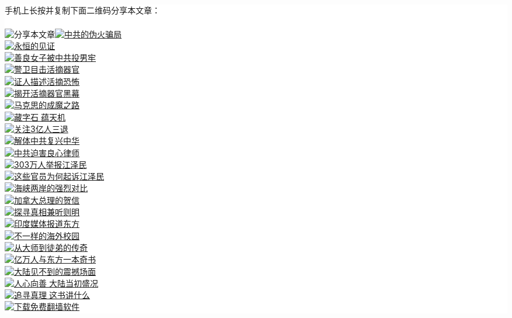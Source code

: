 ####
手机上长按并复制下面二维码分享本文章：<br><br><img src="http://www.hehaibao.com/qr/index.php?m=1&e=L&p=10&t=&d=https://github.com/asdfgt5/djy/blob/master/gb/19/8/7/n11437671.md%231" title="分享本文章"></td><td VALIGN=TOP><a href="https://github.com/asdfgt5/djy/blob/master/gb/16/1/21/n4622075.md?dfh#1" target="_blank"><img src="https://raw.githubusercontent.com/asdfgt5/djy/master/gb/300/wei-f1.jpg" title="中共的伪火骗局"  alt="中共的伪火骗局"></a><br><a href="https://github.com/asdfgt5/yh/blob/master/README.md?dfh#1" target="_blank"><img src="https://raw.githubusercontent.com/asdfgt5/djy/master/gb/300/yong-h.jpg" title="永恒的见证"  alt="永恒的见证"></a><br><a href="https://github.com/asdfgt5/djy/blob/master/gb/13/9/29/n3974789.md?dfh#1" target="_blank"><img src="https://raw.githubusercontent.com/asdfgt5/djy/master/gb/300/shang-lnz.jpg" title="善良女子被中共投男牢"  alt="善良女子被中共投男牢"></a><br><a href="https://github.com/asdfgt5/djy/blob/master/gb/16/3/16/n4663449.md?dfh#1" target="_blank"><img src="https://raw.githubusercontent.com/asdfgt5/djy/master/gb/300/huo-z3.jpg" title="警卫目击活摘器官"  alt="警卫目击活摘器官"></a><br><a href="https://github.com/asdfgt5/djy/blob/master/gb/16/8/7/n8177641.md?dfh#1" target="_blank"><img src="https://raw.githubusercontent.com/asdfgt5/djy/master/gb/300/huo-z4.jpg" title="证人描述活摘恐怖"  alt="证人描述活摘恐怖"></a><br><a href="https://github.com/asdfgt5/djy/blob/master/gb/10/4/19/n2881569.md?dfh#1" target="_blank"><img src="https://raw.githubusercontent.com/asdfgt5/djy/master/gb/300/huo-z1.jpg" title="揭开活摘器官黑幕"  alt="揭开活摘器官黑幕"></a><br><a href="https://github.com/asdfgt5/djy/blob/master/gb/10/11/7/n3077476.md?dfh#1" target="_blank"><img src="https://raw.githubusercontent.com/asdfgt5/djy/master/gb/300/ma-ks.jpg" title="马克思的成魔之路"  alt="马克思的成魔之路"></a><br><a href="https://github.com/asdfgt5/djy/blob/master/gb/14/6/9/n4173977.md?dfh#1" target="_blank"><img src="https://raw.githubusercontent.com/asdfgt5/djy/master/gb/300/chang-zs.jpg" title="藏字石 蕴天机"  alt="藏字石 蕴天机"></a><br><a href="https://github.com/asdfgt5/djy/blob/master/gb/18/5/10/n10381511.md?dfh#1" target="_blank"><img src="https://raw.githubusercontent.com/asdfgt5/djy/master/gb/300/st1.jpg" title="关注3亿人三退"  alt="关注3亿人三退"></a><br><a href="https://github.com/asdfgt5/djy/blob/master/gb/18/3/21/n10237682.md?dfh#1" target="_blank"><img src="https://raw.githubusercontent.com/asdfgt5/djy/master/gb/300/jie-t.jpg" title="解体中共复兴中华"  alt="解体中共复兴中华"></a><br><a href="https://github.com/asdfgt5/djy/blob/master/gb/9/2/9/n2422991.md?dfh#1" target="_blank"><img src="https://raw.githubusercontent.com/asdfgt5/djy/master/gb/300/gao-zs.jpg" title="中共迫害良心律师"  alt="中共迫害良心律师"></a><br><a href="https://github.com/asdfgt5/djy/blob/master/gb/18/12/9/n10900044.md?dfh#1" target="_blank"><img src="https://raw.githubusercontent.com/asdfgt5/djy/master/gb/300/sj1.jpg" title="303万人举报江泽民"  alt="303万人举报江泽民"></a><br><a href="https://github.com/asdfgt5/djy/blob/master/gb/18/8/28/n10672014.md?dfh#1" target="_blank"><img src="https://raw.githubusercontent.com/asdfgt5/djy/master/gb/300/sj2.jpg" title="这些官员为何起诉江泽民"  alt="这些官员为何起诉江泽民"></a><br><a href="https://github.com/asdfgt5/djy/blob/master/gb/8/12/18/n2367165.md?dfh#1" target="_blank"><img src="https://raw.githubusercontent.com/asdfgt5/djy/master/gb/300/liangan.jpg" title="海峡两岸的强烈对比"  alt="海峡两岸的强烈对比"></a><br><a href="https://github.com/asdfgt5/djy/blob/master/gb/15/5/5/n4427238.md?dfh#1" target="_blank"><img src="https://raw.githubusercontent.com/asdfgt5/djy/master/gb/300/jia-ndzl.jpg" title="加拿大总理的贺信"  alt="加拿大总理的贺信"></a><br><a href="https://github.com/asdfgt5/djy/blob/master/gb/11/6/17/n3289382.md?dfh#1" target="_blank">
<img src="https://raw.githubusercontent.com/asdfgt5/djy/master/gb/300/xiao-wd.jpg" title="探寻真相兼听则明"  alt="探寻真相兼听则明"></a><br><a href="https://github.com/asdfgt5/djy/blob/master/gb/18/10/27/n10812623.md?dfh#1" target="_blank"><img src="https://raw.githubusercontent.com/asdfgt5/djy/master/gb/300/yindu.jpg" title="印度媒体报道东方"  alt="印度媒体报道东方"></a><br><a href="https://github.com/asdfgt5/djy/blob/master/gb/18/6/9/n10469652.md?dfh#1" target="_blank"><img src="https://raw.githubusercontent.com/asdfgt5/djy/master/gb/300/xie-j.jpg" title="不一样的海外校园"  alt="不一样的海外校园"></a><br><a href="https://github.com/asdfgt5/djy/blob/master/gb/7/4/5/n1669415.md?dfh#1" target="_blank"><img src="https://raw.githubusercontent.com/asdfgt5/djy/master/gb/300/li-up.jpg" title="从大师到徒弟的传奇"  alt="从大师到徒弟的传奇"></a><br><a href="https://github.com/asdfgt5/djy/blob/master/gb/17/5/26/n9191512.md?dfh#1" target="_blank"><img src="https://raw.githubusercontent.com/asdfgt5/djy/master/gb/300/zfl2.jpg" title="亿万人与东方一本奇书"  alt="亿万人与东方一本奇书"></a><br><a href="https://github.com/asdfgt5/djy/blob/master/gb/13/11/27/n4020290.md?dfh#1" target="_blank"><img src="https://raw.githubusercontent.com/asdfgt5/djy/master/gb/300/zhen-h.jpg" title="大陆见不到的震撼场面"  alt="大陆见不到的震撼场面"></a><br><a href="https://github.com/asdfgt5/djy/blob/master/gb/15/7/17/n4482910.md?dfh#1" target="_blank"><img src="https://raw.githubusercontent.com/asdfgt5/djy/master/gb/300/dalu-sk.jpg" title="人心向善 大陆当初盛况"  alt="人心向善 大陆当初盛况"></a><br><a href="https://github.com/asdfgt5/djy/blob/master/gb/9/10/15/n2689419.md?dfh#1" target="_blank"><img src="https://raw.githubusercontent.com/asdfgt5/djy/master/gb/300/zfl1.jpg" title="追寻真理 这书讲什么"  alt="追寻真理 这书讲什么"></a><br><a href="https://github.com/asdfgt5/fq/blob/master/README.md?dfh#1" target="_blank"><img src="https://raw.githubusercontent.com/asdfgt5/djy/master/gb/300/fq1.jpg" title="下载免费翻墙软件"  alt="下载免费翻墙软件"></a><br></td></tr></table>

